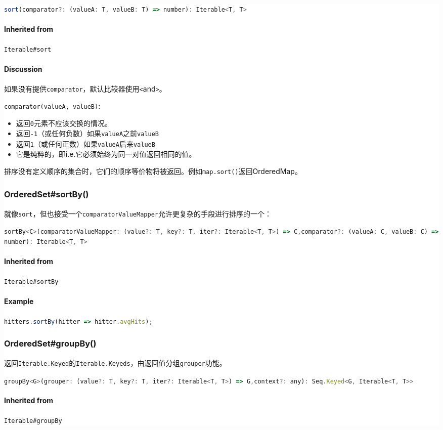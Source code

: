 ```javascript
sort(comparator?: (valueA: T, valueB: T) => number): Iterable<T, T>
```

#### Inherited from

```
Iterable#sort
```

#### Discussion

如果没有提供`comparator`，默认比较器使用`<`and`>`。

`comparator(valueA, valueB)`:

- 返回`0`元素不应该交换的情况。
- 返回`-1`（或任何负数）如果`valueA`之前`valueB`
- 返回`1`（或任何正数）如果`valueA`后来`valueB`
- 它是纯粹的，即i.e.它必须始终为同一对值返回相同的值。

排序没有定义顺序的集合时，它们的顺序等价物将被返回。例如`map.sort()`返回OrderedMap。

### OrderedSet#sortBy()

就像`sort`，但也接受一个`comparatorValueMapper`允许更复杂的手段进行排序的一个：

```javascript
sortBy<C>(comparatorValueMapper: (value?: T, key?: T, iter?: Iterable<T, T>) => C,comparator?: (valueA: C, valueB: C) => number): Iterable<T, T>
```

#### Inherited from

```
Iterable#sortBy
```

#### Example

```javascript
hitters.sortBy(hitter => hitter.avgHits);
```

### OrderedSet#groupBy()

返回`Iterable.Keyed`的`Iterable.Keyeds`，由返回值分组`grouper`功能。

```javascript
groupBy<G>(grouper: (value?: T, key?: T, iter?: Iterable<T, T>) => G,context?: any): Seq.Keyed<G, Iterable<T, T>>
```

#### Inherited from

```
Iterable#groupBy
```
